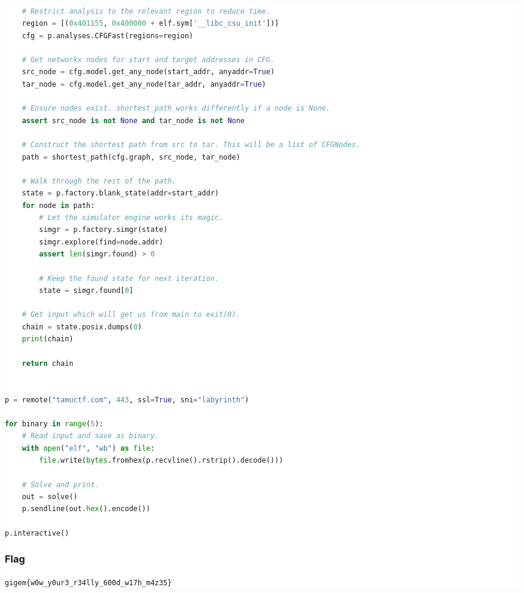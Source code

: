 ```py
    # Restrict analysis to the relevant region to reduce time.
    region = [(0x401155, 0x400000 + elf.sym['__libc_csu_init'])]
    cfg = p.analyses.CFGFast(regions=region)

    # Get networkx nodes for start and target addresses in CFG.
    src_node = cfg.model.get_any_node(start_addr, anyaddr=True)
    tar_node = cfg.model.get_any_node(tar_addr, anyaddr=True)

    # Ensure nodes exist. shortest_path works differently if a node is None.
    assert src_node is not None and tar_node is not None

    # Construct the shortest path from src to tar. This will be a list of CFGNodes.
    path = shortest_path(cfg.graph, src_node, tar_node)

    # Walk through the rest of the path.
    state = p.factory.blank_state(addr=start_addr)
    for node in path:
        # Let the simulator engine works its magic.
        simgr = p.factory.simgr(state)
        simgr.explore(find=node.addr)
        assert len(simgr.found) > 0
        
        # Keep the found state for next iteration.
        state = simgr.found[0]

    # Get input which will get us from main to exit(0).
    chain = state.posix.dumps(0)
    print(chain)

    return chain


p = remote("tamuctf.com", 443, ssl=True, sni="labyrinth")

for binary in range(5):
    # Read input and save as binary.
    with open("elf", "wb") as file:
        file.write(bytes.fromhex(p.recvline().rstrip().decode()))
    
    # Solve and print.
    out = solve()
    p.sendline(out.hex().encode())

p.interactive()
```

### Flag
```text
gigem{w0w_y0ur3_r34lly_600d_w17h_m4z35}
```
